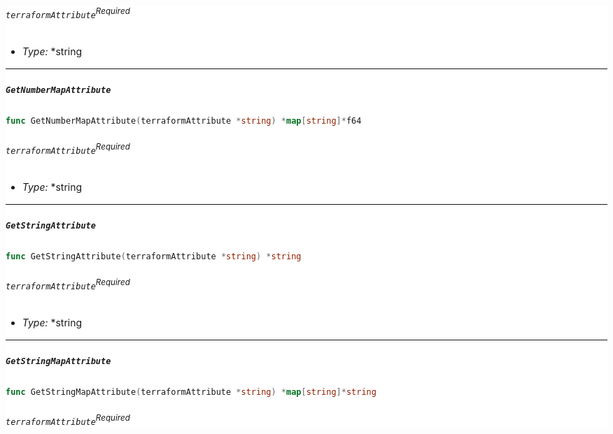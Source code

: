 ###### `terraformAttribute`<sup>Required</sup> <a name="terraformAttribute" id="@cdktf/provider-kubernetes.certificateSigningRequest.CertificateSigningRequestMetadataOutputReference.getNumberListAttribute.parameter.terraformAttribute"></a>

- *Type:* *string

---

##### `GetNumberMapAttribute` <a name="GetNumberMapAttribute" id="@cdktf/provider-kubernetes.certificateSigningRequest.CertificateSigningRequestMetadataOutputReference.getNumberMapAttribute"></a>

```go
func GetNumberMapAttribute(terraformAttribute *string) *map[string]*f64
```

###### `terraformAttribute`<sup>Required</sup> <a name="terraformAttribute" id="@cdktf/provider-kubernetes.certificateSigningRequest.CertificateSigningRequestMetadataOutputReference.getNumberMapAttribute.parameter.terraformAttribute"></a>

- *Type:* *string

---

##### `GetStringAttribute` <a name="GetStringAttribute" id="@cdktf/provider-kubernetes.certificateSigningRequest.CertificateSigningRequestMetadataOutputReference.getStringAttribute"></a>

```go
func GetStringAttribute(terraformAttribute *string) *string
```

###### `terraformAttribute`<sup>Required</sup> <a name="terraformAttribute" id="@cdktf/provider-kubernetes.certificateSigningRequest.CertificateSigningRequestMetadataOutputReference.getStringAttribute.parameter.terraformAttribute"></a>

- *Type:* *string

---

##### `GetStringMapAttribute` <a name="GetStringMapAttribute" id="@cdktf/provider-kubernetes.certificateSigningRequest.CertificateSigningRequestMetadataOutputReference.getStringMapAttribute"></a>

```go
func GetStringMapAttribute(terraformAttribute *string) *map[string]*string
```

###### `terraformAttribute`<sup>Required</sup> <a name="terraformAttribute" id="@cdktf/provider-kubernetes.certificateSigningRequest.CertificateSigningRequestMetadataOutputReference.getStringMapAttribute.parameter.terraformAttribute"></a>
